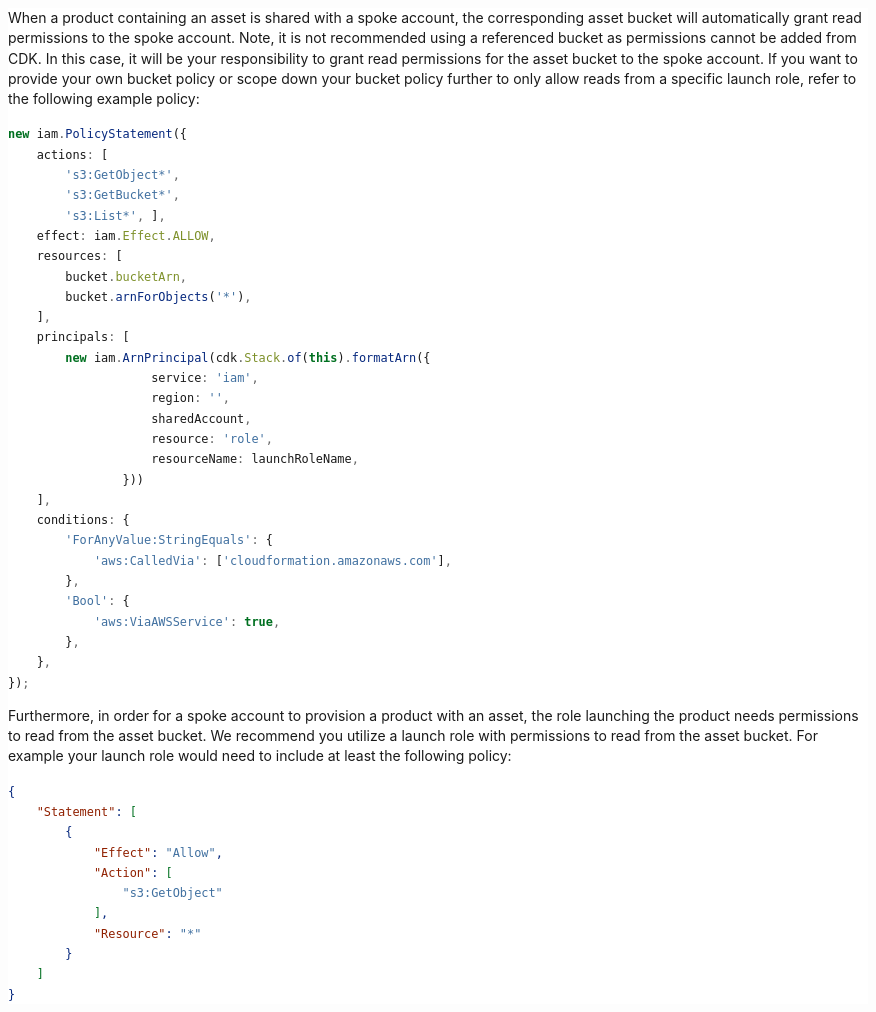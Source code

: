 ```ts
```

When a product containing an asset is shared with a spoke account, the corresponding asset bucket 
will automatically grant read permissions to the spoke account. 
Note, it is not recommended using a referenced bucket as permissions cannot be added from CDK. 
In this case, it will be your responsibility to grant read permissions for the asset bucket to
the spoke account.
If you want to provide your own bucket policy or scope down your bucket policy further to only allow 
reads from a specific launch role, refer to the following example policy:

```ts
new iam.PolicyStatement({
	actions: [
		's3:GetObject*',
		's3:GetBucket*',
		's3:List*', ],
	effect: iam.Effect.ALLOW,
	resources: [
		bucket.bucketArn,
		bucket.arnForObjects('*'),
	],
	principals: [
		new iam.ArnPrincipal(cdk.Stack.of(this).formatArn({
        			service: 'iam',
        			region: '',
        			sharedAccount,
        			resource: 'role',
        			resourceName: launchRoleName,
        		}))
	],
	conditions: {
		'ForAnyValue:StringEquals': {
			'aws:CalledVia': ['cloudformation.amazonaws.com'],
		},
		'Bool': {
			'aws:ViaAWSService': true,
		},
	},
});
```

Furthermore, in order for a spoke account to provision a product with an asset, the role launching 
the product needs permissions to read from the asset bucket.
We recommend you utilize a launch role with permissions to read from the asset bucket.
For example your launch role would need to include at least the following policy:

```json
{
    "Statement": [
        {
            "Effect": "Allow",
            "Action": [
                "s3:GetObject"
            ],
            "Resource": "*"
        }
    ]
}
```
